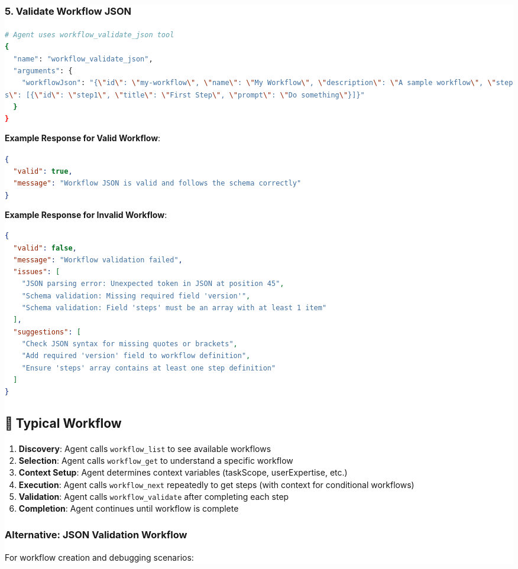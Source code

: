 ### **5. Validate Workflow JSON**
```bash
# Agent uses workflow_validate_json tool
{
  "name": "workflow_validate_json",
  "arguments": {
    "workflowJson": "{\"id\": \"my-workflow\", \"name\": \"My Workflow\", \"description\": \"A sample workflow\", \"steps\": [{\"id\": \"step1\", \"title\": \"First Step\", \"prompt\": \"Do something\"}]}"
  }
}
```

**Example Response for Valid Workflow**:
```json
{
  "valid": true,
  "message": "Workflow JSON is valid and follows the schema correctly"
}
```

**Example Response for Invalid Workflow**:
```json
{
  "valid": false,
  "message": "Workflow validation failed",
  "issues": [
    "JSON parsing error: Unexpected token in JSON at position 45",
    "Schema validation: Missing required field 'version'",
    "Schema validation: Field 'steps' must be an array with at least 1 item"
  ],
  "suggestions": [
    "Check JSON syntax for missing quotes or brackets",
    "Add required 'version' field to workflow definition",
    "Ensure 'steps' array contains at least one step definition"
  ]
}
```

## 🔄 Typical Workflow

1. **Discovery**: Agent calls `workflow_list` to see available workflows
2. **Selection**: Agent calls `workflow_get` to understand a specific workflow
3. **Context Setup**: Agent determines context variables (taskScope, userExpertise, etc.)
4. **Execution**: Agent calls `workflow_next` repeatedly to get steps (with context for conditional workflows)
5. **Validation**: Agent calls `workflow_validate` after completing each step
6. **Completion**: Agent continues until workflow is complete

### **Alternative: JSON Validation Workflow**

For workflow creation and debugging scenarios:
